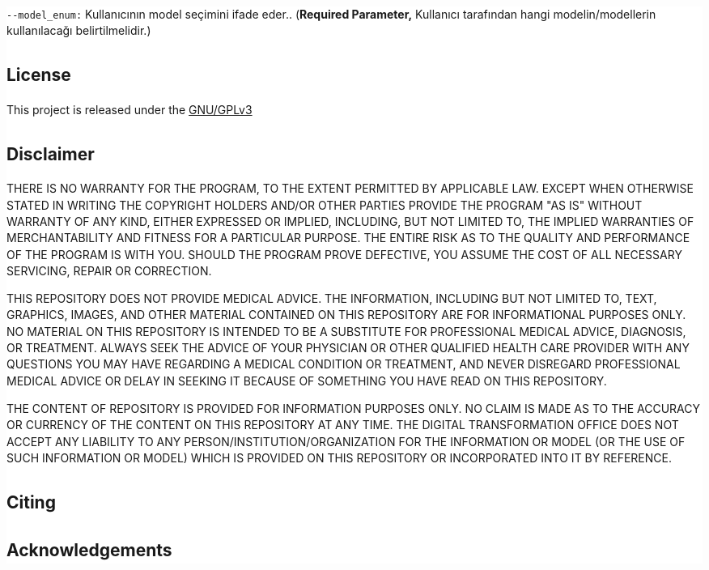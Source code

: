 ```--model_enum:``` Kullanıcının model seçimini ifade eder.. (<b>Required Parameter,</b> Kullanıcı tarafından hangi modelin/modellerin kullanılacağı belirtilmelidir.) <br>

## License
      
This project is released under the [GNU/GPLv3](https://github.com/ddobvyz/digitaleye-mammography/blob/main/LICENSE)
      
## Disclaimer

THERE IS NO WARRANTY FOR THE PROGRAM, TO THE EXTENT PERMITTED BY APPLICABLE LAW.  EXCEPT WHEN OTHERWISE STATED IN WRITING THE COPYRIGHT HOLDERS AND/OR OTHER PARTIES PROVIDE THE PROGRAM "AS IS" WITHOUT WARRANTY OF ANY KIND, EITHER EXPRESSED OR IMPLIED, INCLUDING, BUT NOT LIMITED TO, THE IMPLIED WARRANTIES OF MERCHANTABILITY AND FITNESS FOR A PARTICULAR PURPOSE.  THE ENTIRE RISK AS TO THE QUALITY AND PERFORMANCE OF THE PROGRAM IS WITH YOU.  SHOULD THE PROGRAM PROVE DEFECTIVE, YOU ASSUME THE COST OF ALL NECESSARY SERVICING, REPAIR OR CORRECTION.

THIS REPOSITORY DOES NOT PROVIDE MEDICAL ADVICE. THE INFORMATION, INCLUDING BUT NOT LIMITED TO, TEXT, GRAPHICS, IMAGES, AND OTHER MATERIAL CONTAINED ON THIS REPOSITORY ARE FOR INFORMATIONAL PURPOSES ONLY. NO MATERIAL ON THIS REPOSITORY IS INTENDED TO BE A SUBSTITUTE FOR PROFESSIONAL MEDICAL ADVICE, DIAGNOSIS, OR TREATMENT. ALWAYS SEEK THE ADVICE OF YOUR PHYSICIAN OR OTHER QUALIFIED HEALTH CARE PROVIDER WITH ANY QUESTIONS YOU MAY HAVE REGARDING A MEDICAL CONDITION OR TREATMENT, AND NEVER DISREGARD PROFESSIONAL MEDICAL ADVICE OR DELAY IN SEEKING IT BECAUSE OF SOMETHING YOU HAVE READ ON THIS REPOSITORY.
      
THE CONTENT OF REPOSITORY IS PROVIDED FOR INFORMATION PURPOSES ONLY. NO CLAIM IS MADE AS TO THE ACCURACY OR CURRENCY OF THE CONTENT ON THIS REPOSITORY AT ANY TIME. THE DIGITAL TRANSFORMATION OFFICE DOES NOT ACCEPT ANY LIABILITY TO ANY PERSON/INSTITUTION/ORGANIZATION FOR THE INFORMATION OR MODEL (OR THE USE OF SUCH INFORMATION OR MODEL) WHICH IS PROVIDED ON THIS REPOSITORY OR INCORPORATED INTO IT BY REFERENCE.

## Citing
    

    
## Acknowledgements
    

    

